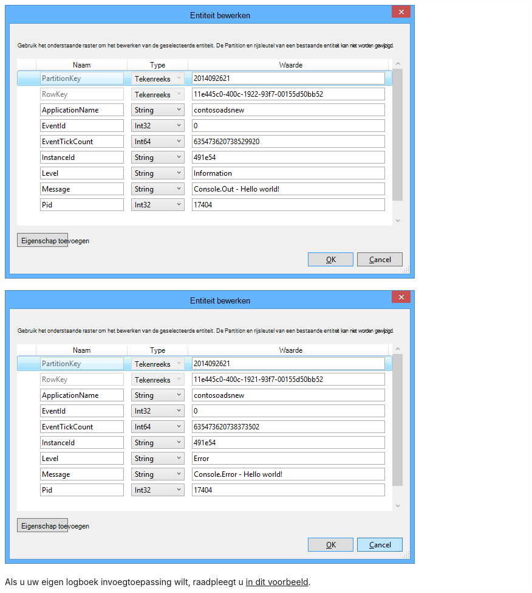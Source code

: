![Info log in tabel](./media/websites-dotnet-webjobs-sdk-storage-queues-how-to/tableinfo.png)

![Het logboek met publicatiefouten in tabel](./media/websites-dotnet-webjobs-sdk-storage-queues-how-to/tableerror.png)

Als u uw eigen logboek invoegtoepassing wilt, raadpleegt u [in dit voorbeeld](http://github.com/Azure/azure-webjobs-sdk-samples/blob/master/BasicSamples/MiscOperations/Program.cs).
